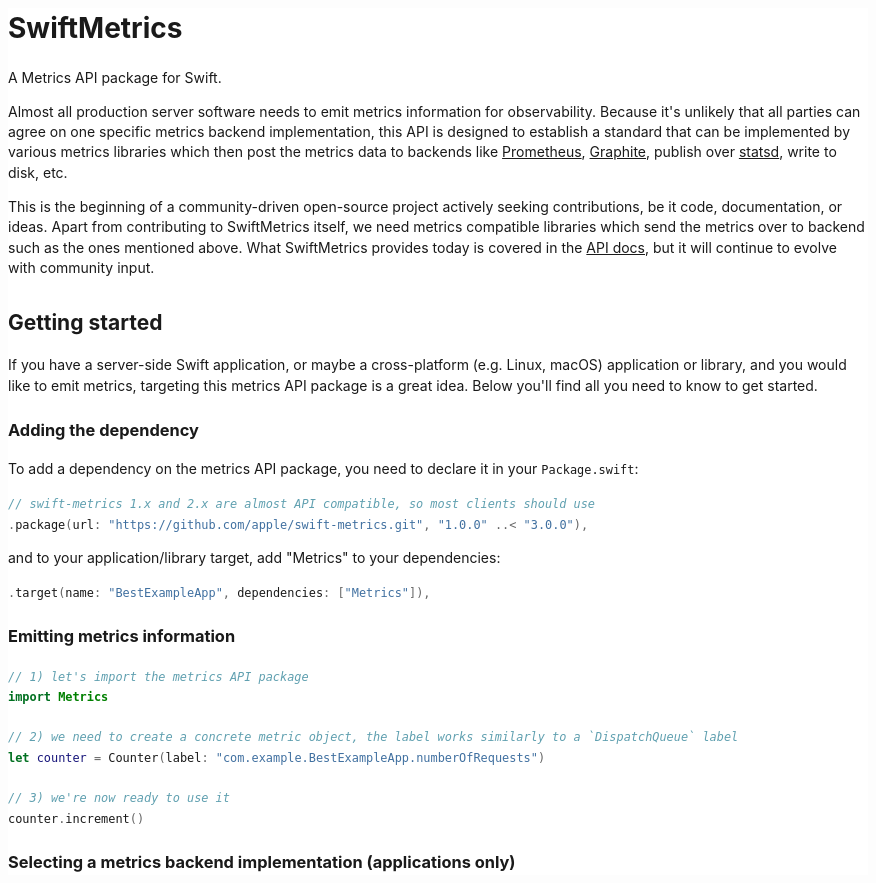 # SwiftMetrics

A Metrics API package for Swift.

Almost all production server software needs to emit metrics information for observability. Because it's unlikely that all parties can agree on one specific metrics backend implementation, this API is designed to establish a standard that can be implemented by various metrics libraries which then post the metrics data to backends like [Prometheus](https://prometheus.io/), [Graphite](https://graphiteapp.org), publish over [statsd](https://github.com/statsd/statsd), write to disk, etc.

This is the beginning of a community-driven open-source project actively seeking contributions, be it code, documentation, or ideas. Apart from contributing to SwiftMetrics itself, we need metrics compatible libraries which send the metrics over to backend such as the ones mentioned above. What SwiftMetrics provides today is covered in the [API docs](https://apple.github.io/swift-metrics/), but it will continue to evolve with community input.

## Getting started

If you have a server-side Swift application, or maybe a cross-platform (e.g. Linux, macOS) application or library, and you would like to emit metrics, targeting this metrics API package is a great idea. Below you'll find all you need to know to get started.

### Adding the dependency

To add a dependency on the metrics API package, you need to declare it in your `Package.swift`:

```swift
// swift-metrics 1.x and 2.x are almost API compatible, so most clients should use
.package(url: "https://github.com/apple/swift-metrics.git", "1.0.0" ..< "3.0.0"),
```

and to your application/library target, add "Metrics" to your dependencies:

```swift
.target(name: "BestExampleApp", dependencies: ["Metrics"]),
```

###  Emitting metrics information

```swift
// 1) let's import the metrics API package
import Metrics

// 2) we need to create a concrete metric object, the label works similarly to a `DispatchQueue` label
let counter = Counter(label: "com.example.BestExampleApp.numberOfRequests")

// 3) we're now ready to use it
counter.increment()
```

### Selecting a metrics backend implementation (applications only)
